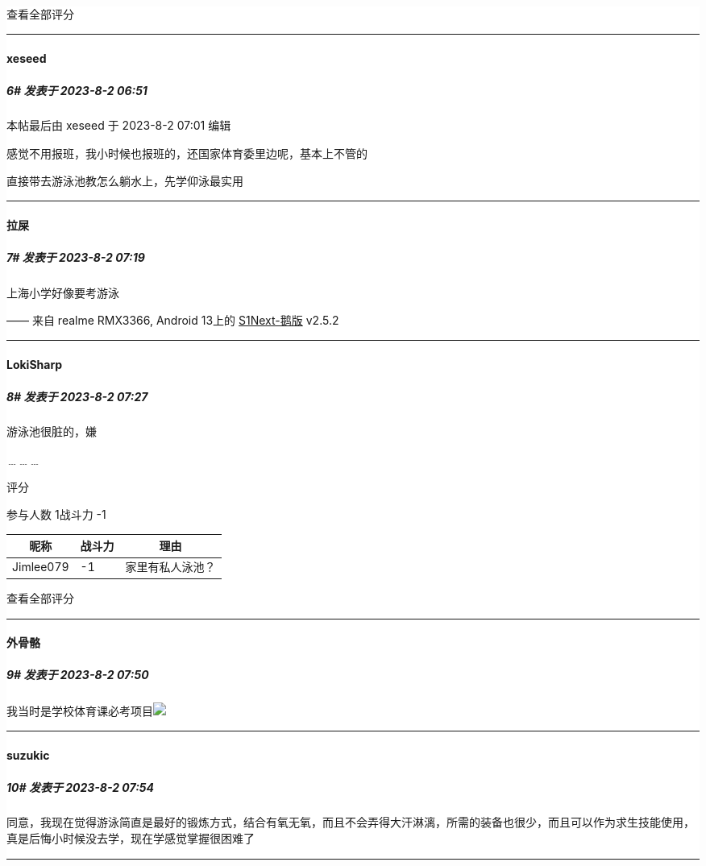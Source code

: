查看全部评分

*****

####  xeseed  
##### 6#       发表于 2023-8-2 06:51

 本帖最后由 xeseed 于 2023-8-2 07:01 编辑 

感觉不用报班，我小时候也报班的，还国家体育委里边呢，基本上不管的

直接带去游泳池教怎么躺水上，先学仰泳最实用

*****

####  拉屎  
##### 7#       发表于 2023-8-2 07:19

上海小学好像要考游泳

—— 来自 realme RMX3366, Android 13上的 [S1Next-鹅版](https://github.com/ykrank/S1-Next/releases) v2.5.2

*****

####  LokiSharp  
##### 8#       发表于 2023-8-2 07:27

游泳池很脏的，嫌

﹍﹍﹍

评分

 参与人数 1战斗力 -1

|昵称|战斗力|理由|
|----|---|---|
| Jimlee079|-1|家里有私人泳池？|

查看全部评分

*****

####  外骨骼  
##### 9#       发表于 2023-8-2 07:50

我当时是学校体育课必考项目<img src="https://static.saraba1st.com/image/smiley/face2017/118.png" referrerpolicy="no-referrer">

*****

####  suzukic  
##### 10#       发表于 2023-8-2 07:54

同意，我现在觉得游泳简直是最好的锻炼方式，结合有氧无氧，而且不会弄得大汗淋漓，所需的装备也很少，而且可以作为求生技能使用，真是后悔小时候没去学，现在学感觉掌握很困难了

*****

